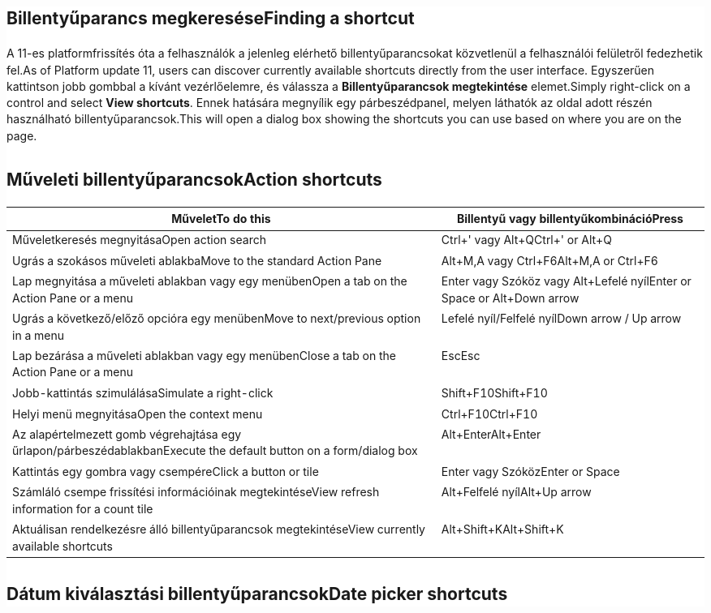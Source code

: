 ## <a name="finding-a-shortcut"></a><span data-ttu-id="c3e7d-109">Billentyűparancs megkeresése</span><span class="sxs-lookup"><span data-stu-id="c3e7d-109">Finding a shortcut</span></span>

<span data-ttu-id="c3e7d-110">A 11-es platformfrissítés óta a felhasználók a jelenleg elérhető billentyűparancsokat közvetlenül a felhasználói felületről fedezhetik fel.</span><span class="sxs-lookup"><span data-stu-id="c3e7d-110">As of Platform update 11, users can discover currently available shortcuts directly from the user interface.</span></span> <span data-ttu-id="c3e7d-111">Egyszerűen kattintson jobb gombbal a kívánt vezérlőelemre, és válassza a **Billentyűparancsok megtekintése** elemet.</span><span class="sxs-lookup"><span data-stu-id="c3e7d-111">Simply right-click on a control and select **View shortcuts**.</span></span> <span data-ttu-id="c3e7d-112">Ennek hatására megnyílik egy párbeszédpanel, melyen láthatók az oldal adott részén használható billentyűparancsok.</span><span class="sxs-lookup"><span data-stu-id="c3e7d-112">This will open a dialog box showing the shortcuts you can use based on where you are on the page.</span></span>

## <a name="action-shortcuts"></a><span data-ttu-id="c3e7d-113">Műveleti billentyűparancsok</span><span class="sxs-lookup"><span data-stu-id="c3e7d-113">Action shortcuts</span></span>

| <span data-ttu-id="c3e7d-114">Művelet</span><span class="sxs-lookup"><span data-stu-id="c3e7d-114">To do this</span></span>                                      | <span data-ttu-id="c3e7d-115">Billentyű vagy billentyűkombináció</span><span class="sxs-lookup"><span data-stu-id="c3e7d-115">Press</span></span>                            |
|-------------------------------------------------|----------------------------------|
| <span data-ttu-id="c3e7d-116">Műveletkeresés megnyitása</span><span class="sxs-lookup"><span data-stu-id="c3e7d-116">Open action search</span></span>                              | <span data-ttu-id="c3e7d-117">Ctrl+' vagy Alt+Q</span><span class="sxs-lookup"><span data-stu-id="c3e7d-117">Ctrl+' or Alt+Q</span></span>                  |
| <span data-ttu-id="c3e7d-118">Ugrás a szokásos műveleti ablakba</span><span class="sxs-lookup"><span data-stu-id="c3e7d-118">Move to the standard Action Pane</span></span>                | <span data-ttu-id="c3e7d-119">Alt+M,A vagy Ctrl+F6</span><span class="sxs-lookup"><span data-stu-id="c3e7d-119">Alt+M,A or Ctrl+F6</span></span>               |
| <span data-ttu-id="c3e7d-120">Lap megnyitása a műveleti ablakban vagy egy menüben</span><span class="sxs-lookup"><span data-stu-id="c3e7d-120">Open a tab on the Action Pane or a menu</span></span>         | <span data-ttu-id="c3e7d-121">Enter vagy Szóköz vagy Alt+Lefelé nyíl</span><span class="sxs-lookup"><span data-stu-id="c3e7d-121">Enter or Space or Alt+Down arrow</span></span> |
| <span data-ttu-id="c3e7d-122">Ugrás a következő/előző opcióra egy menüben</span><span class="sxs-lookup"><span data-stu-id="c3e7d-122">Move to next/previous option in a menu</span></span>          | <span data-ttu-id="c3e7d-123">Lefelé nyíl/Felfelé nyíl</span><span class="sxs-lookup"><span data-stu-id="c3e7d-123">Down arrow / Up arrow</span></span>            |
| <span data-ttu-id="c3e7d-124">Lap bezárása a műveleti ablakban vagy egy menüben</span><span class="sxs-lookup"><span data-stu-id="c3e7d-124">Close a tab on the Action Pane or a menu</span></span>        | <span data-ttu-id="c3e7d-125">Esc</span><span class="sxs-lookup"><span data-stu-id="c3e7d-125">Esc</span></span>                              |
| <span data-ttu-id="c3e7d-126">Jobb-kattintás szimulálása</span><span class="sxs-lookup"><span data-stu-id="c3e7d-126">Simulate a right-click</span></span>                          | <span data-ttu-id="c3e7d-127">Shift+F10</span><span class="sxs-lookup"><span data-stu-id="c3e7d-127">Shift+F10</span></span>                        |
| <span data-ttu-id="c3e7d-128">Helyi menü megnyitása</span><span class="sxs-lookup"><span data-stu-id="c3e7d-128">Open the context menu</span></span>    | <span data-ttu-id="c3e7d-129">Ctrl+F10</span><span class="sxs-lookup"><span data-stu-id="c3e7d-129">Ctrl+F10</span></span>                         |
| <span data-ttu-id="c3e7d-130">Az alapértelmezett gomb végrehajtása egy űrlapon/párbeszédablakban</span><span class="sxs-lookup"><span data-stu-id="c3e7d-130">Execute the default button on a form/dialog box</span></span> | <span data-ttu-id="c3e7d-131">Alt+Enter</span><span class="sxs-lookup"><span data-stu-id="c3e7d-131">Alt+Enter</span></span>                        |
| <span data-ttu-id="c3e7d-132">Kattintás egy gombra vagy csempére</span><span class="sxs-lookup"><span data-stu-id="c3e7d-132">Click a button or tile</span></span>                          | <span data-ttu-id="c3e7d-133">Enter vagy Szóköz</span><span class="sxs-lookup"><span data-stu-id="c3e7d-133">Enter or Space</span></span>                   |
| <span data-ttu-id="c3e7d-134">Számláló csempe frissítési információinak megtekintése</span><span class="sxs-lookup"><span data-stu-id="c3e7d-134">View refresh information for a count tile</span></span>       | <span data-ttu-id="c3e7d-135">Alt+Felfelé nyíl</span><span class="sxs-lookup"><span data-stu-id="c3e7d-135">Alt+Up arrow</span></span>                     |
| <span data-ttu-id="c3e7d-136">Aktuálisan rendelkezésre álló billentyűparancsok megtekintése</span><span class="sxs-lookup"><span data-stu-id="c3e7d-136">View currently available shortcuts</span></span>              | <span data-ttu-id="c3e7d-137">Alt+Shift+K</span><span class="sxs-lookup"><span data-stu-id="c3e7d-137">Alt+Shift+K</span></span>                      |

## <a name="date-picker-shortcuts"></a><span data-ttu-id="c3e7d-138">Dátum kiválasztási billentyűparancsok</span><span class="sxs-lookup"><span data-stu-id="c3e7d-138">Date picker shortcuts</span></span>
